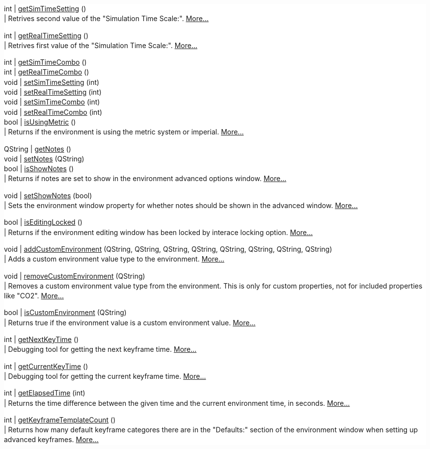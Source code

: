 int | [getSimTimeSetting](class_environment.html#aece22a7171670dd21d185d5268bcb526) ()  
| Retrives second value of the "Simulation Time Scale:". [More...](class_environment.html#aece22a7171670dd21d185d5268bcb526)  
  
int | [getRealTimeSetting](class_environment.html#aa9f7d4d29dcb44d0321a745e76cada52) ()  
| Retrives first value of the "Simulation Time Scale:". [More...](class_environment.html#aa9f7d4d29dcb44d0321a745e76cada52)  
  
int | [getSimTimeCombo](class_environment.html#addf7914d11400191565f56f1c3607a20) ()  
int | [getRealTimeCombo](class_environment.html#a2e4dbf33633aff8ee7ff93cf1df1d112) ()  
void | [setSimTimeSetting](class_environment.html#ab983dcd7d465687d73300696dfd289b4) (int)  
void | [setRealTimeSetting](class_environment.html#a626e08fa5310d84c3d2160160c34a2a8) (int)  
void | [setSimTimeCombo](class_environment.html#a6be53f7ff9e93936e8a767e0d9455467) (int)  
void | [setRealTimeCombo](class_environment.html#a3c529d011945e2acf350eb19c290e44d) (int)  
bool | [isUsingMetric](class_environment.html#a1ff3902f3b1ab2169ea05aa47c2c7c3c) ()  
| Returns if the environment is using the metric system or imperial. [More...](class_environment.html#a1ff3902f3b1ab2169ea05aa47c2c7c3c)  
  
QString | [getNotes](class_environment.html#a1470b0106c0a144834726a9982e3ca48) ()  
void | [setNotes](class_environment.html#a2c0492b3cd1d1fbb5ee16376f2fb53bd) (QString)  
bool | [isShowNotes](class_environment.html#a6c7bf824981fd5538e59107a950534c7) ()  
| Returns if notes are set to show in the environment advanced options window. [More...](class_environment.html#a6c7bf824981fd5538e59107a950534c7)  
  
void | [setShowNotes](class_environment.html#a4815440365b3c522d2f5e4a4e57ac49a) (bool)  
| Sets the environment window property for whether notes should be shown in the advanced window. [More...](class_environment.html#a4815440365b3c522d2f5e4a4e57ac49a)  
  
bool | [isEditingLocked](class_environment.html#a132a7c3b26eae5551aa47cc5100c62f4) ()  
| Returns if the environment editing window has been locked by interace locking option. [More...](class_environment.html#a132a7c3b26eae5551aa47cc5100c62f4)  
  
void | [addCustomEnvironment](class_environment.html#ab615b7e96806d4eb761e134c0ae4903f) (QString, QString, QString, QString, QString, QString, QString, QString)  
| Adds a custom environment value type to the environment. [More...](class_environment.html#ab615b7e96806d4eb761e134c0ae4903f)  
  
void | [removeCustomEnvironment](class_environment.html#ad5d858c2321eed57bf352c21a9e72f31) (QString)  
| Removes a custom environment value type from the environment. This is only for custom properties, not for included properties like "CO2". [More...](class_environment.html#ad5d858c2321eed57bf352c21a9e72f31)  
  
bool | [isCustomEnvironment](class_environment.html#a919ab0a4bc401b6d91b328a80495a35e) (QString)  
| Returns true if the environment value is a custom environment value. [More...](class_environment.html#a919ab0a4bc401b6d91b328a80495a35e)  
  
int | [getNextKeyTime](class_environment.html#acbdc76704abdbbc65c416056abd0f822) ()  
| Debugging tool for getting the next keyframe time. [More...](class_environment.html#acbdc76704abdbbc65c416056abd0f822)  
  
int | [getCurrentKeyTime](class_environment.html#a6389d87625bf46672b6ea1f4c0df075b) ()  
| Debugging tool for getting the current keyframe time. [More...](class_environment.html#a6389d87625bf46672b6ea1f4c0df075b)  
  
int | [getElapsedTime](class_environment.html#a683c7161c407fd0c163e081c8cdfc156) (int)  
| Returns the time difference between the given time and the current environment time, in seconds. [More...](class_environment.html#a683c7161c407fd0c163e081c8cdfc156)  
  
int | [getKeyframeTemplateCount](class_environment.html#a1d83c3b9ed7cff4ed3d56c51003be286) ()  
| Returns how many default keyframe categores there are in the "Defaults:" section of the environment window when setting up advanced keyframes. [More...](class_environment.html#a1d83c3b9ed7cff4ed3d56c51003be286)  
  